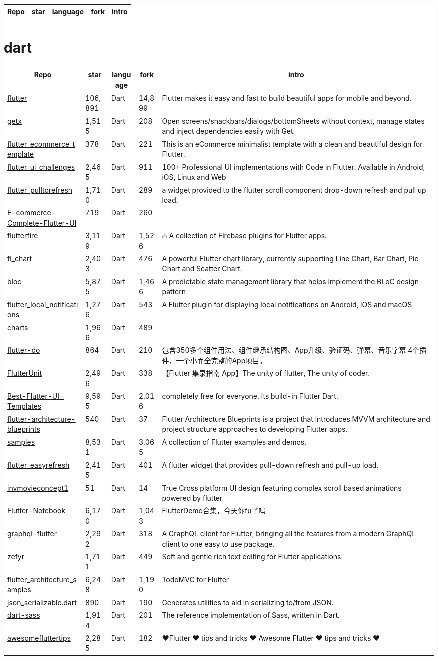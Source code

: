 Repo|star|language|fork|intro
-|-|-|-|-



# dart

Repo|star|language|fork|intro
-|-|-|-|-
[flutter](https://github.com/flutter/flutter)|106,891|Dart|14,899|Flutter makes it easy and fast to build beautiful apps for mobile and beyond.
[getx](https://github.com/jonataslaw/getx)|1,515|Dart|208|Open screens/snackbars/dialogs/bottomSheets without context, manage states and inject dependencies easily with Get.
[flutter_ecommerce_template](https://github.com/robertodevs/flutter_ecommerce_template)|378|Dart|221|This is an eCommerce minimalist template with a clean and beautiful design for Flutter.
[flutter_ui_challenges](https://github.com/lohanidamodar/flutter_ui_challenges)|2,465|Dart|911|100+ Professional UI implementations with Code in Flutter. Available in Android, iOS, Linux and Web
[flutter_pulltorefresh](https://github.com/peng8350/flutter_pulltorefresh)|1,710|Dart|289|a widget provided to the flutter scroll component drop-down refresh and pull up load.
[E-commerce-Complete-Flutter-UI](https://github.com/abuanwar072/E-commerce-Complete-Flutter-UI)|719|Dart|260|
[flutterfire](https://github.com/FirebaseExtended/flutterfire)|3,119|Dart|1,526|🔥 A collection of Firebase plugins for Flutter apps.
[fl_chart](https://github.com/imaNNeoFighT/fl_chart)|2,403|Dart|476|A powerful Flutter chart library, currently supporting Line Chart, Bar Chart, Pie Chart and Scatter Chart.
[bloc](https://github.com/felangel/bloc)|5,875|Dart|1,466|A predictable state management library that helps implement the BLoC design pattern
[flutter_local_notifications](https://github.com/MaikuB/flutter_local_notifications)|1,276|Dart|543|A Flutter plugin for displaying local notifications on Android, iOS and macOS
[charts](https://github.com/google/charts)|1,966|Dart|489|
[flutter-do](https://github.com/781238222/flutter-do)|864|Dart|210|包含350多个组件用法、组件继承结构图、App升级、验证码、弹幕、音乐字幕 4个插件，一个小而全完整的App项目。
[FlutterUnit](https://github.com/toly1994328/FlutterUnit)|2,496|Dart|338|【Flutter 集录指南 App】The unity of flutter, The unity of coder.
[Best-Flutter-UI-Templates](https://github.com/mitesh77/Best-Flutter-UI-Templates)|9,595|Dart|2,016|completely free for everyone. Its build-in Flutter Dart.
[flutter-architecture-blueprints](https://github.com/wasabeef/flutter-architecture-blueprints)|540|Dart|37|Flutter Architecture Blueprints is a project that introduces MVVM architecture and project structure approaches to developing Flutter apps.
[samples](https://github.com/flutter/samples)|8,531|Dart|3,065|A collection of Flutter examples and demos.
[flutter_easyrefresh](https://github.com/xuelongqy/flutter_easyrefresh)|2,415|Dart|401|A flutter widget that provides pull-down refresh and pull-up load.
[invmovieconcept1](https://github.com/hackerhgl/invmovieconcept1)|51|Dart|14|True Cross platform UI design featuring complex scroll based animations powered by flutter
[Flutter-Notebook](https://github.com/OpenFlutter/Flutter-Notebook)|6,170|Dart|1,043|FlutterDemo合集，今天你fu了吗
[graphql-flutter](https://github.com/zino-app/graphql-flutter)|2,292|Dart|318|A GraphQL client for Flutter, bringing all the features from a modern GraphQL client to one easy to use package.
[zefyr](https://github.com/memspace/zefyr)|1,711|Dart|449|Soft and gentle rich text editing for Flutter applications.
[flutter_architecture_samples](https://github.com/brianegan/flutter_architecture_samples)|6,248|Dart|1,190|TodoMVC for Flutter
[json_serializable.dart](https://github.com/google/json_serializable.dart)|890|Dart|190|Generates utilities to aid in serializing to/from JSON.
[dart-sass](https://github.com/sass/dart-sass)|1,914|Dart|201|The reference implementation of Sass, written in Dart.
[awesomefluttertips](https://github.com/erluxman/awesomefluttertips)|2,285|Dart|182|❤️Flutter ❤️ tips and tricks ❤️ Awesome Flutter ❤️ tips and tricks ❤️
